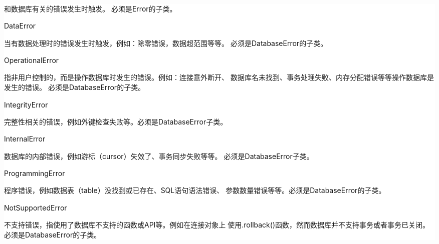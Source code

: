 和数据库有关的错误发生时触发。 必须是Error的子类。

DataError

当有数据处理时的错误发生时触发，例如：除零错误，数据超范围等等。 必须是DatabaseError的子类。

OperationalError

指非用户控制的，而是操作数据库时发生的错误。例如：连接意外断开、 数据库名未找到、事务处理失败、内存分配错误等等操作数据库是发生的错误。 必须是DatabaseError的子类。

IntegrityError

完整性相关的错误，例如外键检查失败等。必须是DatabaseError子类。

InternalError

数据库的内部错误，例如游标（cursor）失效了、事务同步失败等等。 必须是DatabaseError子类。

ProgrammingError

程序错误，例如数据表（table）没找到或已存在、SQL语句语法错误、 参数数量错误等等。必须是DatabaseError的子类。

NotSupportedError

不支持错误，指使用了数据库不支持的函数或API等。例如在连接对象上 使用.rollback()函数，然而数据库并不支持事务或者事务已关闭。 必须是DatabaseError的子类。